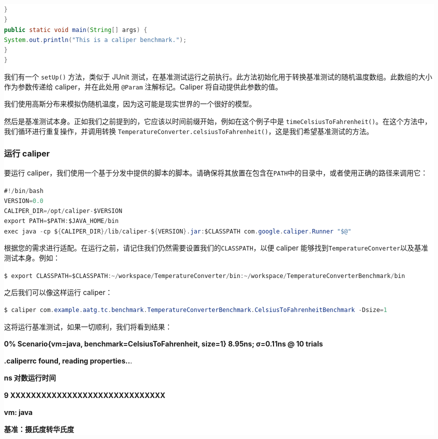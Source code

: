 ```java
}
}
public static void main(String[] args) {
System.out.println("This is a caliper benchmark.");
}
}

```

我们有一个 `setUp()` 方法，类似于 JUnit 测试，在基准测试运行之前执行。此方法初始化用于转换基准测试的随机温度数组。此数组的大小作为参数传递给 caliper，并在此处用 `@Param` 注解标记。Caliper 将自动提供此参数的值。

我们使用高斯分布来模拟伪随机温度，因为这可能是现实世界的一个很好的模型。

然后是基准测试本身。正如我们之前提到的，它应该以时间前缀开始，例如在这个例子中是 `timeCelsiusToFahrenheit()`。在这个方法中，我们循环进行重复操作，并调用转换 `TemperatureConverter.celsiusToFahrenheit()`，这是我们希望基准测试的方法。

### 运行 caliper

要运行 caliper，我们使用一个基于分发中提供的脚本的脚本。请确保将其放置在包含在`PATH`中的目录中，或者使用正确的路径来调用它：

```java
#!/bin/bash
VERSION=0.0
CALIPER_DIR=/opt/caliper-$VERSION
export PATH=$PATH:$JAVA_HOME/bin
exec java -cp ${CALIPER_DIR}/lib/caliper-${VERSION}.jar:$CLASSPATH com.google.caliper.Runner "$@"

```

根据您的需求进行适配。在运行之前，请记住我们仍然需要设置我们的`CLASSPATH`，以便 caliper 能够找到`TemperatureConverter`以及基准测试本身。例如：

```java
$ export CLASSPATH=$CLASSPATH:~/workspace/TemperatureConverter/bin:~/workspace/TemperatureConverterBenchmark/bin

```

之后我们可以像这样运行 caliper：

```java
$ caliper com.example.aatg.tc.benchmark.TemperatureConverterBenchmark.CelsiusToFahrenheitBenchmark -Dsize=1

```

这将运行基准测试，如果一切顺利，我们将看到结果：

**0% Scenario{vm=java, benchmark=CelsiusToFahrenheit, size=1} 8.95ns; σ=0.11ns @ 10 trials**

**.caliperrc found, reading properties..**.

**ns 对数运行时间**

**9 XXXXXXXXXXXXXXXXXXXXXXXXXXXXXX**

**vm: java**

**基准：摄氏度转华氏度**
